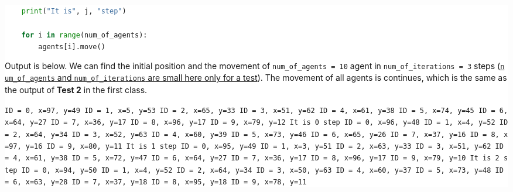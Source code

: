 ```python
    print("It is", j, "step")
    
    for i in range(num_of_agents):
        agents[i].move()
```

Output is below. We can find the initial position and the movement of `num_of_agents = 10` agent in `num_of_iterations = 3` steps (<u>`num_of_agents` and `num_of_iterations` are small here only for a test</u>). The movement of all agents is continues, which is the same as the output of **Test 2** in the first class.

`ID = 0, x=97, y=49
ID = 1, x=5, y=53
ID = 2, x=65, y=33
ID = 3, x=51, y=62
ID = 4, x=61, y=38
ID = 5, x=74, y=45
ID = 6, x=64, y=27
ID = 7, x=36, y=17
ID = 8, x=96, y=17
ID = 9, x=79, y=12
It is 0 step
ID = 0, x=96, y=48
ID = 1, x=4, y=52
ID = 2, x=64, y=34
ID = 3, x=52, y=63
ID = 4, x=60, y=39
ID = 5, x=73, y=46
ID = 6, x=65, y=26
ID = 7, x=37, y=16
ID = 8, x=97, y=16
ID = 9, x=80, y=11
It is 1 step
ID = 0, x=95, y=49
ID = 1, x=3, y=51
ID = 2, x=63, y=33
ID = 3, x=51, y=62
ID = 4, x=61, y=38
ID = 5, x=72, y=47
ID = 6, x=64, y=27
ID = 7, x=36, y=17
ID = 8, x=96, y=17
ID = 9, x=79, y=10
It is 2 step
ID = 0, x=94, y=50
ID = 1, x=4, y=52
ID = 2, x=64, y=34
ID = 3, x=50, y=63
ID = 4, x=60, y=37
ID = 5, x=73, y=48
ID = 6, x=63, y=28
ID = 7, x=37, y=18
ID = 8, x=95, y=18
ID = 9, x=78, y=11`
